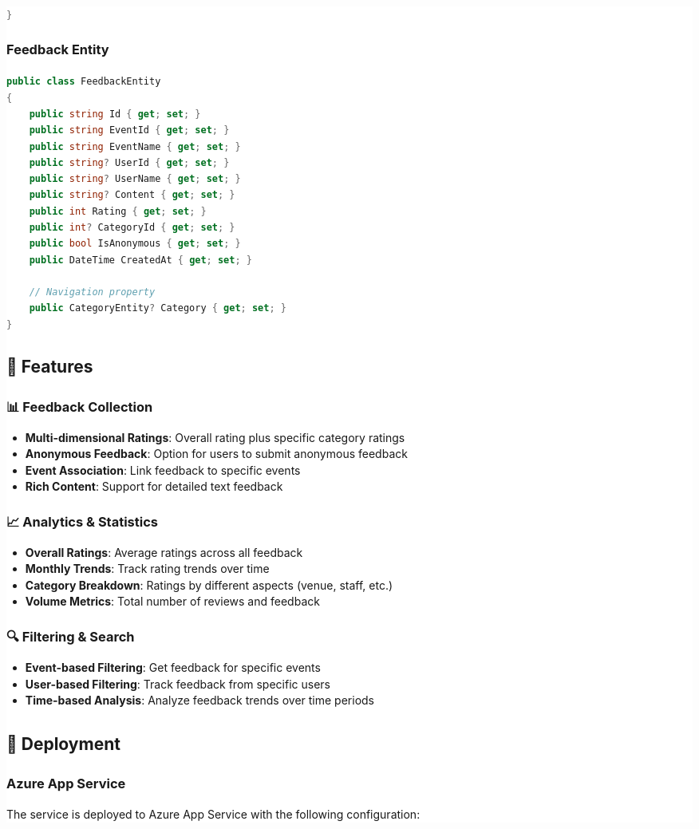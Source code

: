```csharp
}
```

### Feedback Entity

```csharp
public class FeedbackEntity
{
    public string Id { get; set; }
    public string EventId { get; set; }
    public string EventName { get; set; }
    public string? UserId { get; set; }
    public string? UserName { get; set; }
    public string? Content { get; set; }
    public int Rating { get; set; }
    public int? CategoryId { get; set; }
    public bool IsAnonymous { get; set; }
    public DateTime CreatedAt { get; set; }

    // Navigation property
    public CategoryEntity? Category { get; set; }
}
```

## 🎯 Features

### 📊 Feedback Collection

- **Multi-dimensional Ratings**: Overall rating plus specific category ratings
- **Anonymous Feedback**: Option for users to submit anonymous feedback
- **Event Association**: Link feedback to specific events
- **Rich Content**: Support for detailed text feedback

### 📈 Analytics & Statistics

- **Overall Ratings**: Average ratings across all feedback
- **Monthly Trends**: Track rating trends over time
- **Category Breakdown**: Ratings by different aspects (venue, staff, etc.)
- **Volume Metrics**: Total number of reviews and feedback

### 🔍 Filtering & Search

- **Event-based Filtering**: Get feedback for specific events
- **User-based Filtering**: Track feedback from specific users
- **Time-based Analysis**: Analyze feedback trends over time periods

## 🚀 Deployment

### Azure App Service

The service is deployed to Azure App Service with the following configuration:

